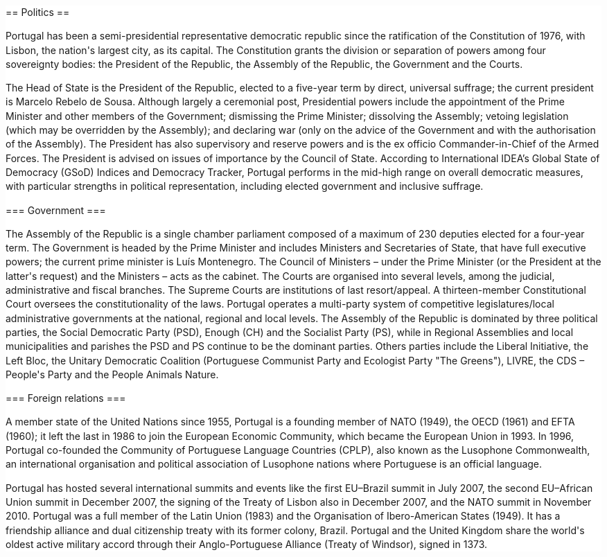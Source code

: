 
== Politics ==

Portugal has been a semi-presidential representative democratic republic since the ratification of the Constitution of 1976, with Lisbon, the nation's largest city, as its capital. The Constitution grants the division or separation of powers among four sovereignty bodies: the President of the Republic, the Assembly of the Republic, the Government and the Courts.

The Head of State is the President of the Republic, elected to a five-year term by direct, universal suffrage; the current president is Marcelo Rebelo de Sousa. Although largely a ceremonial post, Presidential powers include the appointment of the Prime Minister and other members of the Government; dismissing the Prime Minister; dissolving the Assembly; vetoing legislation (which may be overridden by the Assembly); and declaring war (only on the advice of the Government and with the authorisation of the Assembly). The President has also supervisory and reserve powers and is the ex officio Commander-in-Chief of the Armed Forces. The President is advised on issues of importance by the Council of State.
According to International IDEA’s Global State of Democracy (GSoD) Indices and Democracy Tracker, Portugal performs in the mid-high range on overall democratic measures, with particular strengths in political representation, including elected government and inclusive suffrage.


=== Government ===

The Assembly of the Republic is a single chamber parliament composed of a maximum of 230 deputies elected for a four-year term. The Government is headed by the Prime Minister and includes Ministers and Secretaries of State, that have full executive powers; the current prime minister is Luís Montenegro. The Council of Ministers – under the Prime Minister (or the President at the latter's request) and the Ministers – acts as the cabinet. The Courts are organised into several levels, among the judicial, administrative and fiscal branches. The Supreme Courts are institutions of last resort/appeal. A thirteen-member Constitutional Court oversees the constitutionality of the laws.
Portugal operates a multi-party system of competitive legislatures/local administrative governments at the national, regional and local levels. The Assembly of the Republic is dominated by three political parties, the Social Democratic Party (PSD), Enough (CH) and the Socialist Party (PS), while in Regional Assemblies and local municipalities and parishes the PSD and PS continue to be the dominant parties. Others parties include the Liberal Initiative, the Left Bloc, the Unitary Democratic Coalition (Portuguese Communist Party and Ecologist Party "The Greens"), LIVRE, the CDS – People's Party and the People Animals Nature.


=== Foreign relations ===

A member state of the United Nations since 1955, Portugal is a founding member of NATO (1949), the OECD (1961) and EFTA (1960); it left the last in 1986 to join the European Economic Community, which became the European Union in 1993. In 1996, Portugal co-founded the Community of Portuguese Language Countries (CPLP), also known as the Lusophone Commonwealth, an international organisation and political association of Lusophone nations where Portuguese is an official language. 

Portugal has hosted several international summits and events like the first EU–Brazil summit in July 2007, the second EU–African Union summit in December 2007, the signing of the Treaty of Lisbon also in December 2007, and the NATO summit in November 2010. Portugal was a full member of the Latin Union (1983) and the Organisation of Ibero-American States (1949). It has a friendship alliance and dual citizenship treaty with its former colony, Brazil. Portugal and the United Kingdom share the world's oldest active military accord through their Anglo-Portuguese Alliance (Treaty of Windsor), signed in 1373.

